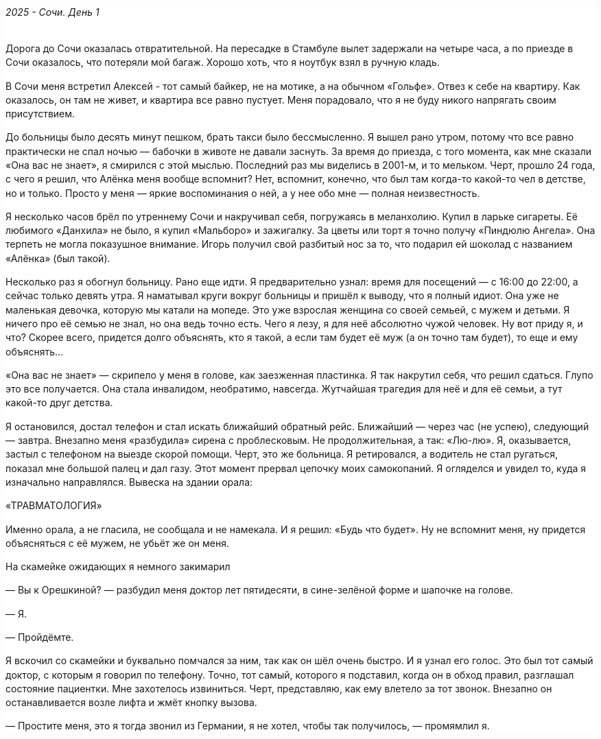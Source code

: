 ###### 2025 \- Сочи. День 1

Дорога до Сочи оказалась отвратительной. На пересадке в Стамбуле вылет задержали на четыре часа, а по приезде в Сочи оказалось, что потеряли мой багаж. Хорошо хоть, что я ноутбук взял в ручную кладь.

В Сочи меня встретил Алексей \- тот самый байкер, не на мотике, а на обычном «Гольфе». Отвез к себе на квартиру. Как оказалось, он там не живет, и квартира все равно пустует. Меня порадовало, что я не буду никого напрягать своим присутствием.

До больницы было десять минут пешком, брать такси было бессмысленно. Я вышел рано утром, потому что все равно практически не спал ночью — бабочки в животе не давали заснуть. За время до приезда, с того момента, как мне сказали «Она вас не знает», я смирился с этой мыслью. Последний раз мы виделись в 2001\-м, и то мельком. Черт, прошло 24 года, с чего я решил, что Алёнка меня вообще вспомнит? Нет, вспомнит, конечно, что был там когда\-то какой\-то чел в детстве, но и только. Просто у меня — яркие воспоминания о ней, а у нее обо мне — полная неизвестность.

Я несколько часов брёл по утреннему Сочи и накручивал себя, погружаясь в меланхолию. Купил в ларьке сигареты. Её любимого «Данхила» не было, я купил «Мальборо» и зажигалку. За цветы или торт я точно получу «Пиндюлю Ангела». Она терпеть не могла показушное внимание. Игорь получил свой разбитый нос за то, что подарил ей шоколад с названием «Алёнка» \(был такой\).

Несколько раз я обогнул больницу. Рано еще идти. Я предварительно узнал: время для посещений — с 16:00 до 22:00, а сейчас только девять утра. Я наматывал круги вокруг больницы и пришёл к выводу, что я полный идиот. Она уже не маленькая девочка, которую мы катали на мопеде. Это уже взрослая женщина со своей семьей, с мужем и детьми. Я ничего про её семью не знал, но она ведь точно есть. Чего я лезу, я для неё абсолютно чужой человек. Ну вот приду я, и что? Скорее всего, придется долго объяснять, кто я такой, а если там будет её муж \(а он точно там будет\), то еще и ему объяснять…

«Она вас не знает» — скрипело у меня в голове, как заезженная пластинка. Я так накрутил себя, что решил сдаться. Глупо это все получается. Она стала инвалидом, необратимо, навсегда. Жутчайшая трагедия для неё и для её семьи, а тут какой\-то друг детства.

Я остановился, достал телефон и стал искать ближайший обратный рейс. Ближайший — через час \(не успею\), следующий — завтра. Внезапно меня «разбудила» сирена с проблесковым. Не продолжительная, а так: «Лю\-лю». Я, оказывается, застыл с телефоном на выезде скорой помощи. Черт, это же больница. Я ретировался, а водитель не стал ругаться, показал мне большой палец и дал газу. Этот момент прервал цепочку моих самокопаний. Я огляделся и увидел то, куда я изначально направлялся. Вывеска на здании орала:

«ТРАВМАТОЛОГИЯ»

Именно орала, а не гласила, не сообщала и не намекала. И я решил: «Будь что будет». Ну не вспомнит меня, ну придется объясняться с её мужем, не убьёт же он меня. 

На скамейке ожидающих я немного закимарил

— Вы к Орешкиной? — разбудил меня доктор лет пятидесяти, в сине\-зелёной форме и шапочке на голове.

— Я.

— Пройдёмте.

Я вскочил со скамейки и буквально помчался за ним, так как он шёл очень быстро. И я узнал его голос. Это был тот самый доктор, с которым я говорил по телефону. Точно, тот самый, которого я подставил, когда он в обход правил, разглашал состояние пациентки. Мне захотелось извиниться. Черт, представляю, как ему влетело за тот звонок. Внезапно он останавливается возле лифта и жмёт кнопку вызова.

— Простите меня, это я тогда звонил из Германии, я не хотел, чтобы так получилось, — промямлил я.
